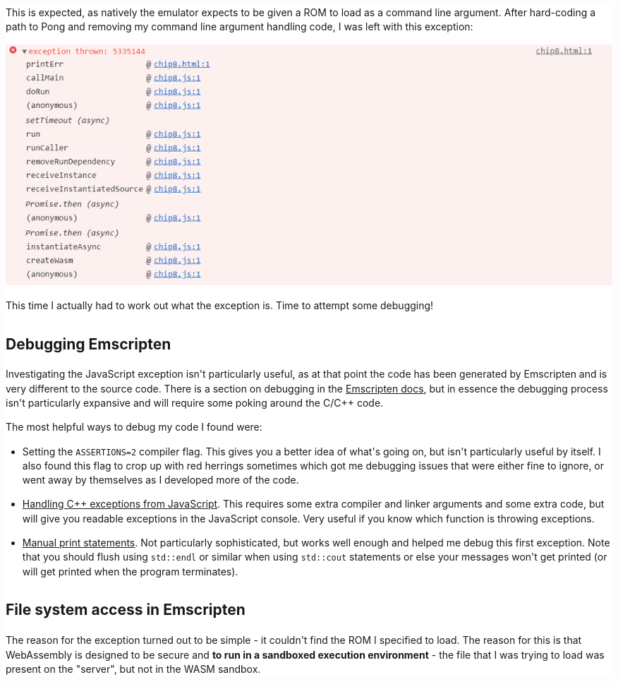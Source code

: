 This is expected, as natively the emulator expects to be given a ROM to load as a command line argument. After hard-coding a path to Pong and removing my command line argument handling code, I was left with this exception:

![Exception after fix](img/exception-after-fix.png)

This time I actually had to work out what the exception is. Time to attempt some debugging!

## Debugging Emscripten

Investigating the JavaScript exception isn't particularly useful, as at that point the code has been generated by Emscripten and is very different to the source code. There is a section on debugging in the [Emscripten docs](https://emscripten.org/docs/porting/Debugging.html), but in essence the debugging process isn't particularly expansive and will require some poking around the C/C++ code.

The most helpful ways to debug my code I found were:

- Setting the `ASSERTIONS=2` compiler flag. This gives you a better idea of what's going on, but isn't particularly useful by itself. I also found this flag to crop up with red herrings sometimes which got me debugging issues that were either fine to ignore, or went away by themselves as I developed more of the code.

- [Handling C++ exceptions from JavaScript](https://emscripten.org/docs/porting/Debugging.html#handling-c-exceptions-from-javascript). This requires some extra compiler and linker arguments and some extra code, but will give you readable exceptions in the JavaScript console. Very useful if you know which function is throwing exceptions.

- [Manual print statements](https://emscripten.org/docs/porting/Debugging.html#manual-print-debugging). Not particularly sophisticated, but works well enough and helped me debug this first exception. Note that you should flush using `std::endl` or similar when using `std::cout` statements or else your messages won't get printed (or will get printed when the program terminates).

## File system access in Emscripten

The reason for the exception turned out to be simple - it couldn't find the ROM I specified to load. The reason for this is that WebAssembly is designed to be secure and **to run in a sandboxed execution environment** - the file that I was trying to load was present on the "server", but not in the WASM sandbox.
